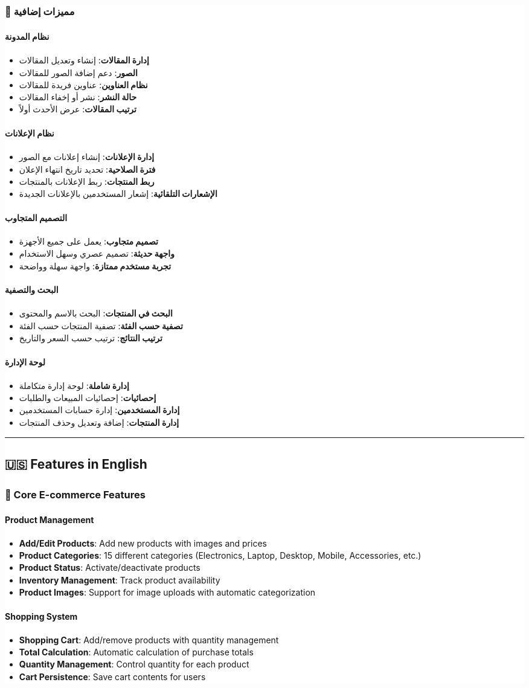 ### 📝 مميزات إضافية

#### نظام المدونة
- **إدارة المقالات**: إنشاء وتعديل المقالات
- **الصور**: دعم إضافة الصور للمقالات
- **نظام العناوين**: عناوين فريدة للمقالات
- **حالة النشر**: نشر أو إخفاء المقالات
- **ترتيب المقالات**: عرض الأحدث أولاً

#### نظام الإعلانات
- **إدارة الإعلانات**: إنشاء إعلانات مع الصور
- **فترة الصلاحية**: تحديد تاريخ انتهاء الإعلان
- **ربط المنتجات**: ربط الإعلانات بالمنتجات
- **الإشعارات التلقائية**: إشعار المستخدمين بالإعلانات الجديدة

#### التصميم المتجاوب
- **تصميم متجاوب**: يعمل على جميع الأجهزة
- **واجهة حديثة**: تصميم عصري وسهل الاستخدام
- **تجربة مستخدم ممتازة**: واجهة سهلة وواضحة

#### البحث والتصفية
- **البحث في المنتجات**: البحث بالاسم والمحتوى
- **تصفية حسب الفئة**: تصفية المنتجات حسب الفئة
- **ترتيب النتائج**: ترتيب حسب السعر والتاريخ

#### لوحة الإدارة
- **إدارة شاملة**: لوحة إدارة متكاملة
- **إحصائيات**: إحصائيات المبيعات والطلبات
- **إدارة المستخدمين**: إدارة حسابات المستخدمين
- **إدارة المنتجات**: إضافة وتعديل وحذف المنتجات

---

## 🇺🇸 Features in English

### 🛒 Core E-commerce Features

#### Product Management
- **Add/Edit Products**: Add new products with images and prices
- **Product Categories**: 15 different categories (Electronics, Laptop, Desktop, Mobile, Accessories, etc.)
- **Product Status**: Activate/deactivate products
- **Inventory Management**: Track product availability
- **Product Images**: Support for image uploads with automatic categorization

#### Shopping System
- **Shopping Cart**: Add/remove products with quantity management
- **Total Calculation**: Automatic calculation of purchase totals
- **Quantity Management**: Control quantity for each product
- **Cart Persistence**: Save cart contents for users
